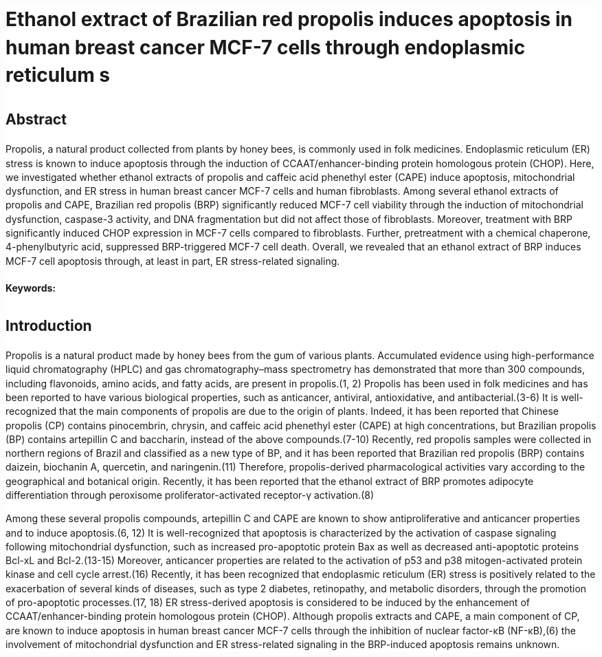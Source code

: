 # Ethanol extract of Brazilian red propolis induces apoptosis in human breast cancer MCF-7 cells through endoplasmic reticulum s

## Abstract

Propolis, a natural product collected from plants by honey bees, is commonly used in folk medicines. Endoplasmic reticulum (ER) stress is known to induce apoptosis through the induction of CCAAT/enhancer-binding protein homologous protein (CHOP). Here, we investigated whether ethanol extracts of propolis and caffeic acid phenethyl ester (CAPE) induce apoptosis, mitochondrial dysfunction, and ER stress in human breast cancer MCF-7 cells and human fibroblasts. Among several ethanol extracts of propolis and CAPE, Brazilian red propolis (BRP) significantly reduced MCF-7 cell viability through the induction of mitochondrial dysfunction, caspase-3 activity, and DNA fragmentation but did not affect those of fibroblasts. Moreover, treatment with BRP significantly induced CHOP expression in MCF-7 cells compared to fibroblasts. Further, pretreatment with a chemical chaperone, 4-phenylbutyric acid, suppressed BRP-triggered MCF-7 cell death. Overall, we revealed that an ethanol extract of BRP induces MCF-7 cell apoptosis through, at least in part, ER stress-related signaling.

#### Keywords: 


## Introduction

Propolis is a natural product made by honey bees from the gum of various plants. Accumulated evidence using high-performance liquid chromatography (HPLC) and gas chromatography–mass spectrometry has demonstrated that more than 300 compounds, including flavonoids, amino acids, and fatty acids, are present in propolis.(1, 2) Propolis has been used in folk medicines and has been reported to have various biological properties, such as anticancer, antiviral, antioxidative, and antibacterial.(3-6) It is well-recognized that the main components of propolis are due to the origin of plants. Indeed, it has been reported that Chinese propolis (CP) contains pinocembrin, chrysin, and caffeic acid phenethyl ester (CAPE) at high concentrations, but Brazilian propolis (BP) contains artepillin C and baccharin, instead of the above compounds.(7-10) Recently, red propolis samples were collected in northern regions of Brazil and classified as a new type of BP, and it has been reported that Brazilian red propolis (BRP) contains daizein, biochanin A, quercetin, and naringenin.(11) Therefore, propolis-derived pharmacological activities vary according to the geographical and botanical origin. Recently, it has been reported that the ethanol extract of BRP promotes adipocyte differentiation through peroxisome proliferator-activated receptor-γ activation.(8)

Among these several propolis compounds, artepillin C and CAPE are known to show antiproliferative and anticancer properties and to induce apoptosis.(6, 12) It is well-recognized that apoptosis is characterized by the activation of caspase signaling following mitochondrial dysfunction, such as increased pro-apoptotic protein Bax as well as decreased anti-apoptotic proteins Bcl-xL and Bcl-2.(13-15) Moreover, anticancer properties are related to the activation of p53 and p38 mitogen-activated protein kinase and cell cycle arrest.(16) Recently, it has been recognized that endoplasmic reticulum (ER) stress is positively related to the exacerbation of several kinds of diseases, such as type 2 diabetes, retinopathy, and metabolic disorders, through the promotion of pro-apoptotic processes.(17, 18) ER stress-derived apoptosis is considered to be induced by the enhancement of CCAAT/enhancer-binding protein homologous protein (CHOP). Although propolis extracts and CAPE, a main component of CP, are known to induce apoptosis in human breast cancer MCF-7 cells through the inhibition of nuclear factor-κB (NF-κB),(6) the involvement of mitochondrial dysfunction and ER stress-related signaling in the BRP-induced apoptosis remains unknown.

